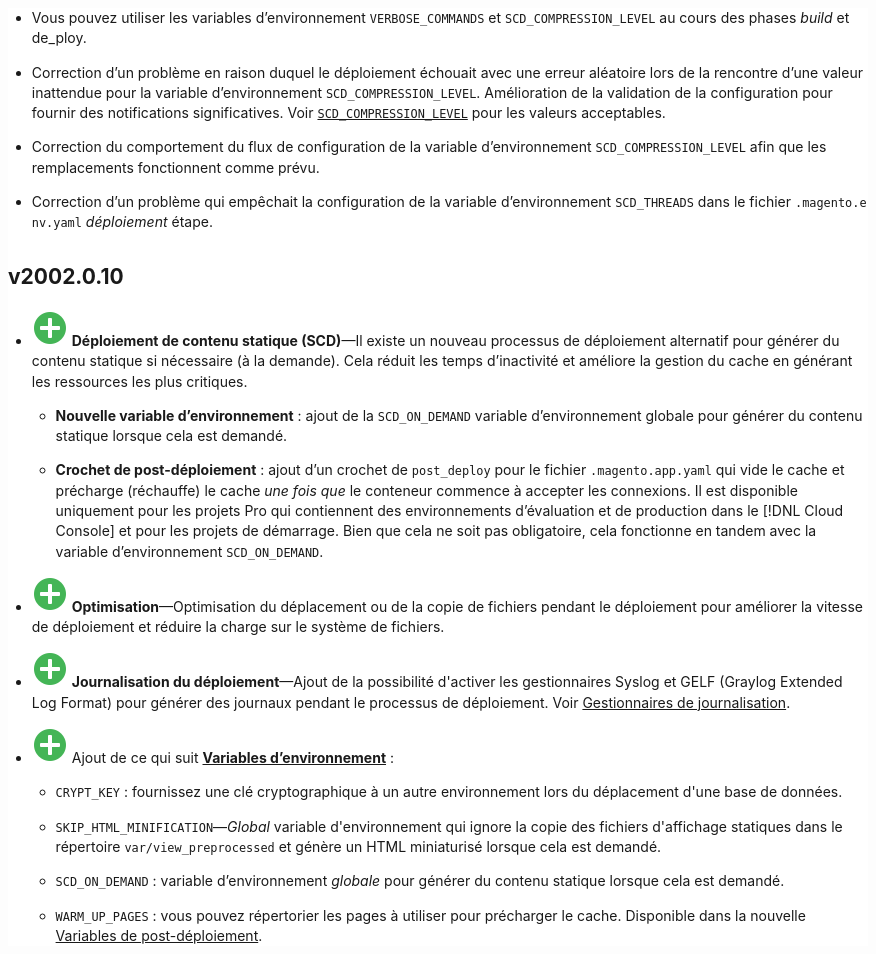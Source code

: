    - Vous pouvez utiliser les variables d’environnement `VERBOSE_COMMANDS` et `SCD_COMPRESSION_LEVEL` au cours des phases _build_ et de_ploy.

   - Correction d’un problème en raison duquel le déploiement échouait avec une erreur aléatoire lors de la rencontre d’une valeur inattendue pour la variable d’environnement `SCD_COMPRESSION_LEVEL`. Amélioration de la validation de la configuration pour fournir des notifications significatives. Voir [`SCD_COMPRESSION_LEVEL`](../environment/variables-build.md#scd_compression_level) pour les valeurs acceptables.

   - Correction du comportement du flux de configuration de la variable d’environnement `SCD_COMPRESSION_LEVEL` afin que les remplacements fonctionnent comme prévu.

   - Correction d’un problème qui empêchait la configuration de la variable d’environnement `SCD_THREADS` dans le fichier `.magento.env.yaml` _déploiement_ étape.

## v2002.0.10

- ![nouvelle icône](../../assets/new.svg) **Déploiement de contenu statique (SCD)**—Il existe un nouveau processus de déploiement alternatif pour générer du contenu statique si nécessaire (à la demande). Cela réduit les temps d’inactivité et améliore la gestion du cache en générant les ressources les plus critiques.

   - **Nouvelle variable d’environnement** : ajout de la `SCD_ON_DEMAND` variable d’environnement globale pour générer du contenu statique lorsque cela est demandé.

   - **Crochet de post-déploiement** : ajout d’un crochet de `post_deploy` pour le fichier `.magento.app.yaml` qui vide le cache et précharge (réchauffe) le cache _une fois que_ le conteneur commence à accepter les connexions. Il est disponible uniquement pour les projets Pro qui contiennent des environnements d’évaluation et de production dans le [!DNL Cloud Console] et pour les projets de démarrage. Bien que cela ne soit pas obligatoire, cela fonctionne en tandem avec la variable d’environnement `SCD_ON_DEMAND`. 

- ![nouvelle icône](../../assets/new.svg) **Optimisation**—Optimisation du déplacement ou de la copie de fichiers pendant le déploiement pour améliorer la vitesse de déploiement et réduire la charge sur le système de fichiers.

- ![nouvelle icône](../../assets/new.svg) **Journalisation du déploiement**—Ajout de la possibilité d&#39;activer les gestionnaires Syslog et GELF (Graylog Extended Log Format) pour générer des journaux pendant le processus de déploiement. Voir [Gestionnaires de journalisation](../environment/log-handlers.md).

- ![nouvelle icône](../../assets/new.svg) Ajout de ce qui suit [**Variables d’environnement**](../environment/variables-intro.md) :

   - `CRYPT_KEY` : fournissez une clé cryptographique à un autre environnement lors du déplacement d&#39;une base de données.

   - `SKIP_HTML_MINIFICATION`—_Global_ variable d&#39;environnement qui ignore la copie des fichiers d&#39;affichage statiques dans le répertoire `var/view_preprocessed` et génère un HTML miniaturisé lorsque cela est demandé.

   - `SCD_ON_DEMAND` : variable d’environnement _globale_ pour générer du contenu statique lorsque cela est demandé.

   - `WARM_UP_PAGES` : vous pouvez répertorier les pages à utiliser pour précharger le cache. Disponible dans la nouvelle [Variables de post-déploiement](../environment/variables-post-deploy.md).
